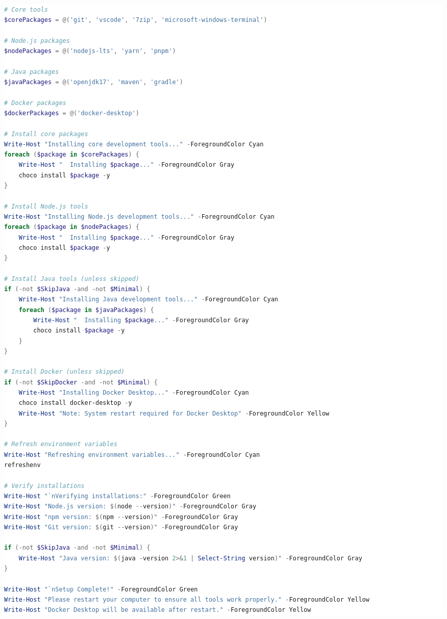 ```powershell
# Core tools
$corePackages = @('git', 'vscode', '7zip', 'microsoft-windows-terminal')

# Node.js packages
$nodePackages = @('nodejs-lts', 'yarn', 'pnpm')

# Java packages
$javaPackages = @('openjdk17', 'maven', 'gradle')

# Docker packages
$dockerPackages = @('docker-desktop')

# Install core packages
Write-Host "Installing core development tools..." -ForegroundColor Cyan
foreach ($package in $corePackages) {
    Write-Host "  Installing $package..." -ForegroundColor Gray
    choco install $package -y
}

# Install Node.js tools
Write-Host "Installing Node.js development tools..." -ForegroundColor Cyan
foreach ($package in $nodePackages) {
    Write-Host "  Installing $package..." -ForegroundColor Gray
    choco install $package -y
}

# Install Java tools (unless skipped)
if (-not $SkipJava -and -not $Minimal) {
    Write-Host "Installing Java development tools..." -ForegroundColor Cyan
    foreach ($package in $javaPackages) {
        Write-Host "  Installing $package..." -ForegroundColor Gray
        choco install $package -y
    }
}

# Install Docker (unless skipped)
if (-not $SkipDocker -and -not $Minimal) {
    Write-Host "Installing Docker Desktop..." -ForegroundColor Cyan
    choco install docker-desktop -y
    Write-Host "Note: System restart required for Docker Desktop" -ForegroundColor Yellow
}

# Refresh environment variables
Write-Host "Refreshing environment variables..." -ForegroundColor Cyan
refreshenv

# Verify installations
Write-Host "`nVerifying installations:" -ForegroundColor Green
Write-Host "Node.js version: $(node --version)" -ForegroundColor Gray
Write-Host "npm version: $(npm --version)" -ForegroundColor Gray
Write-Host "Git version: $(git --version)" -ForegroundColor Gray

if (-not $SkipJava -and -not $Minimal) {
    Write-Host "Java version: $(java -version 2>&1 | Select-String version)" -ForegroundColor Gray
}

Write-Host "`nSetup Complete!" -ForegroundColor Green
Write-Host "Please restart your computer to ensure all tools work properly." -ForegroundColor Yellow
Write-Host "Docker Desktop will be available after restart." -ForegroundColor Yellow
```
